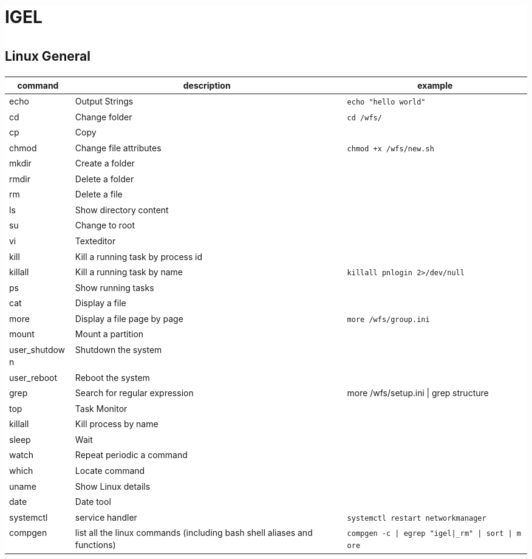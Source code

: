 # IGEL

## Linux General

| command       | description                                                              | example                                           |
| ------------- | ------------------------------------------------------------------------ | ------------------------------------------------- |
| echo          | Output Strings                                                           | `echo "hello world"`                              |
| cd            | Change folder                                                            | `cd /wfs/`                                        |
| cp            | Copy                                                                     |                                                   |
| chmod         | Change file attributes                                                   | `chmod +x /wfs/new.sh`                            |
| mkdir         | Create a folder                                                          |                                                   |
| rmdir         | Delete a folder                                                          |                                                   |
| rm            | Delete a file                                                            |                                                   |
| ls            | Show directory content                                                   |                                                   |
| su            | Change to root                                                           |                                                   |
| vi            | Texteditor                                                               |                                                   |
| kill          | Kill a running task by process id                                        |                                                   |
| killall       | Kill a running task by name                                              | `killall pnlogin 2>/dev/null`                     |
| ps            | Show running tasks                                                       |                                                   |
| cat           | Display a file                                                           |                                                   |
| more          | Display a file page by page                                              | `more /wfs/group.ini`                             |
| mount         | Mount a partition                                                        |                                                   |
| user_shutdown | Shutdown the system                                                      |                                                   |
| user_reboot   | Reboot the system                                                        |                                                   |
| grep          | Search for regular expression                                            | more /wfs/setup.ini \| grep structure             |
| top           | Task Monitor                                                             |                                                   |
| killall       | Kill process by name                                                     |                                                   |
| sleep         | Wait                                                                     |                                                   |
| watch         | Repeat periodic a command                                                |                                                   |
| which         | Locate command                                                           |                                                   |
| uname         | Show Linux details                                                       |                                                   |
| date          | Date tool                                                                |                                                   |
| systemctl     | service handler                                                          | `systemctl restart networkmanager`                |
| compgen       | list all the linux commands (including bash shell aliases and functions) | `compgen -c \| egrep "igel\|_rm" \| sort \| more` |
